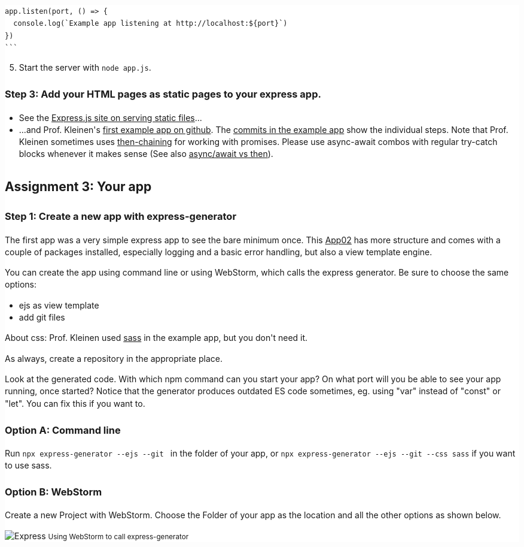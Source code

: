    app.listen(port, () => {
      console.log(`Example app listening at http://localhost:${port}`)
    })
    ```

5. Start the server with `node app.js`.

### Step 3: Add your HTML pages as static pages to your express app.

* See the [Express.js site on serving static files](https://expressjs.com/en/starter/static-files.html)...
* ...and Prof. Kleinen's [first example app on github](https://github.com/htw-imi-info3/express-app01). The [commits in the example app](https://github.com/htw-imi-info3/express-app01/commits/master) show the individual steps. Note that Prof. Kleinen sometimes uses [then-chaining](https://developer.mozilla.org/en-US/docs/Web/JavaScript/Reference/Global_Objects/Promise/then#Chaining) for working with promises. Please use async-await combos with regular try-catch blocks whenever it makes sense (See also [async/await vs then](https://javascriptwebscrapingguy.com/jordan-promises-async-await-vs-then/)).

## Assignment 3: Your app

### Step 1: Create a new app with express-generator

The first app was a very simple express app to see the bare minimum once.
This [App02] has more structure and comes with a couple of packages installed,
especially logging and a basic error handling, but also a view template engine.

You can  create the app using command line or using WebStorm, which calls the
express generator. Be sure to choose the same options:

- ejs as view template
- add git files

About css: Prof. Kleinen used [sass](https://sass-lang.com/) in the example app, but you don't need it.

As always, create a repository in the appropriate place.

Look at the generated code. With which npm command can you start your app? On what port will you be able to see your app running, once started? Notice that the generator produces outdated ES code sometimes, eg. using "var" instead of "const" or "let". You can fix this if you want to.

### Option A: Command line

Run `npx express-generator --ejs --git ` in the folder of your app,
or `npx express-generator --ejs --git --css sass` if you want to use sass.

### Option B: WebStorm
Create a new Project with WebStorm. Choose the Folder of your app as the location and all the other options as shown below.

![Express](../images/newExpressProject.png "options for webstorm")
<small class = "float-right">Using WebStorm to call express-generator</small>


[App01]: https://github.com/htw-imi-info3/express-app01 "Beispiel App App01"
[App02]: https://github.com/htw-imi-info3/express-app02
[App02 commits]: https://github.com/htw-imi-info3/express-app02/commits/master
[ejs]: https://ejs.co/
[HTTP Methods]: https://developer.mozilla.org/en-US/docs/Web/HTTP/Methods